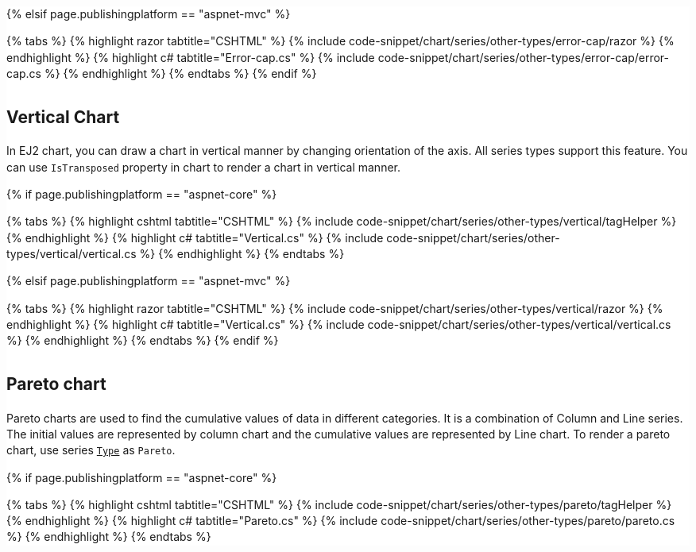 {% elsif page.publishingplatform == "aspnet-mvc" %}

{% tabs %}
{% highlight razor tabtitle="CSHTML" %}
{% include code-snippet/chart/series/other-types/error-cap/razor %}
{% endhighlight %}
{% highlight c# tabtitle="Error-cap.cs" %}
{% include code-snippet/chart/series/other-types/error-cap/error-cap.cs %}
{% endhighlight %}
{% endtabs %}
{% endif %}



## Vertical Chart

In EJ2 chart, you can draw a chart in vertical manner by changing orientation of the axis. All series types support this feature. You can use `IsTransposed` property in chart to render a chart in vertical manner.

{% if page.publishingplatform == "aspnet-core" %}

{% tabs %}
{% highlight cshtml tabtitle="CSHTML" %}
{% include code-snippet/chart/series/other-types/vertical/tagHelper %}
{% endhighlight %}
{% highlight c# tabtitle="Vertical.cs" %}
{% include code-snippet/chart/series/other-types/vertical/vertical.cs %}
{% endhighlight %}
{% endtabs %}

{% elsif page.publishingplatform == "aspnet-mvc" %}

{% tabs %}
{% highlight razor tabtitle="CSHTML" %}
{% include code-snippet/chart/series/other-types/vertical/razor %}
{% endhighlight %}
{% highlight c# tabtitle="Vertical.cs" %}
{% include code-snippet/chart/series/other-types/vertical/vertical.cs %}
{% endhighlight %}
{% endtabs %}
{% endif %}



## Pareto chart

Pareto charts are used to find the cumulative values of data in different categories. It is a combination of Column and Line series. The initial values are represented by column chart and the cumulative values are represented by Line chart. To render a pareto chart, use series [`Type`](https://help.syncfusion.com/cr/aspnetcore-js2/Syncfusion.EJ2.Charts.ChartSeries.html#Syncfusion_EJ2_Charts_ChartSeries_Type) as `Pareto`.

{% if page.publishingplatform == "aspnet-core" %}

{% tabs %}
{% highlight cshtml tabtitle="CSHTML" %}
{% include code-snippet/chart/series/other-types/pareto/tagHelper %}
{% endhighlight %}
{% highlight c# tabtitle="Pareto.cs" %}
{% include code-snippet/chart/series/other-types/pareto/pareto.cs %}
{% endhighlight %}
{% endtabs %}
